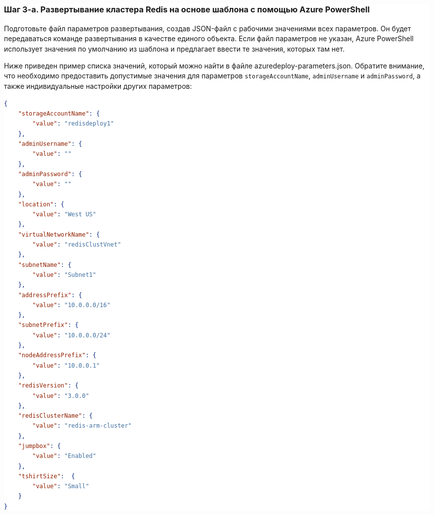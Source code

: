 ### Шаг 3-а. Развертывание кластера Redis на основе шаблона с помощью Azure PowerShell

Подготовьте файл параметров развертывания, создав JSON-файл с рабочими значениями всех параметров. Он будет передаваться команде развертывания в качестве единого объекта. Если файл параметров не указан, Azure PowerShell использует значения по умолчанию из шаблона и предлагает ввести те значения, которых там нет.

Ниже приведен пример списка значений, который можно найти в файле azuredeploy-parameters.json. Обратите внимание, что необходимо предоставить допустимые значения для параметров `storageAccountName`, `adminUsername` и `adminPassword`, а также индивидуальные настройки других параметров:

```json
{
	"storageAccountName": {
		"value": "redisdeploy1"
	},
	"adminUsername": {
		"value": ""
	},
	"adminPassword": {
		"value": ""
	},
	"location": {
		"value": "West US"
	},
	"virtualNetworkName": {
		"value": "redisClustVnet"
	},
	"subnetName": {
		"value": "Subnet1"
	},
	"addressPrefix": {
		"value": "10.0.0.0/16"
	},
	"subnetPrefix": {
		"value": "10.0.0.0/24"
	},
	"nodeAddressPrefix": {
		"value": "10.0.0.1"
	},
	"redisVersion": {
		"value": "3.0.0"
	},
	"redisClusterName": {
		"value": "redis-arm-cluster"
	},
	"jumpbox": {
		"value": "Enabled"
	},
	"tshirtSize":  {
		"value": "Small"
	}
}
```
